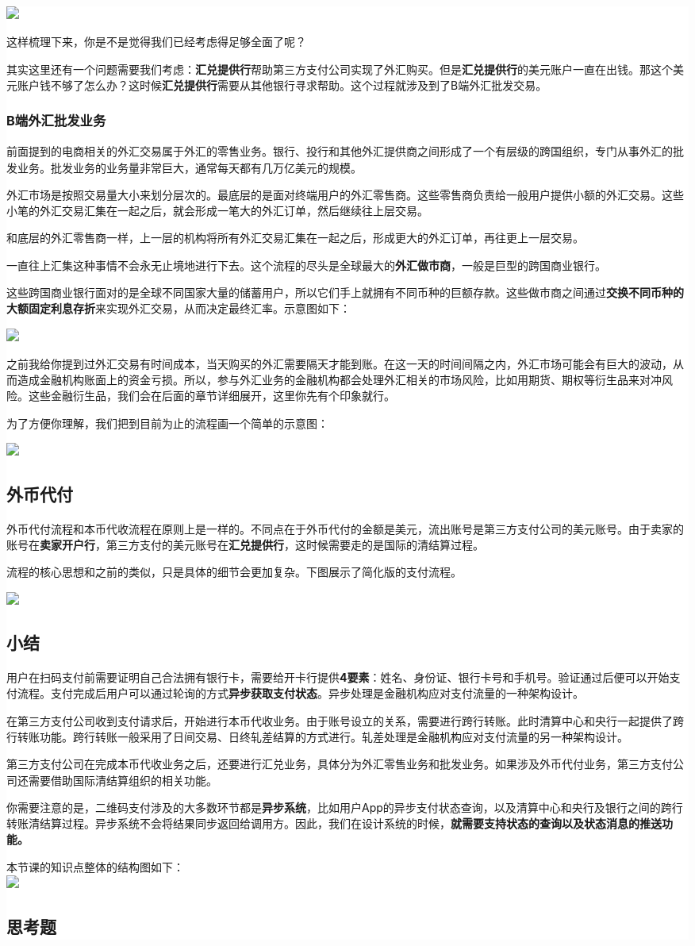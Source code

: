 ![](https://static001.geekbang.org/resource/image/0a/d3/0a01f80965bcb884cd488e1ee50712d3.png?wh=1920%2A868)

这样梳理下来，你是不是觉得我们已经考虑得足够全面了呢？

其实这里还有一个问题需要我们考虑：**汇兑提供行**帮助第三方支付公司实现了外汇购买。但是**汇兑提供行**的美元账户一直在出钱。那这个美元账户钱不够了怎么办？这时候**汇兑提供行**需要从其他银行寻求帮助。这个过程就涉及到了B端外汇批发交易。

### B端外汇批发业务

前面提到的电商相关的外汇交易属于外汇的零售业务。银行、投行和其他外汇提供商之间形成了一个有层级的跨国组织，专门从事外汇的批发业务。批发业务的业务量非常巨大，通常每天都有几万亿美元的规模。

外汇市场是按照交易量大小来划分层次的。最底层的是面对终端用户的外汇零售商。这些零售商负责给一般用户提供小额的外汇交易。这些小笔的外汇交易汇集在一起之后，就会形成一笔大的外汇订单，然后继续往上层交易。

和底层的外汇零售商一样，上一层的机构将所有外汇交易汇集在一起之后，形成更大的外汇订单，再往更上一层交易。

一直往上汇集这种事情不会永无止境地进行下去。这个流程的尽头是全球最大的**外汇做市商**，一般是巨型的跨国商业银行。

这些跨国商业银行面对的是全球不同国家大量的储蓄用户，所以它们手上就拥有不同币种的巨额存款。这些做市商之间通过**交换不同币种的大额固定利息存折**来实现外汇交易，从而决定最终汇率。示意图如下：

![](https://static001.geekbang.org/resource/image/92/fa/92c49aa31fc90f61f15a962f94ddd6fa.png?wh=1920%2A1672)

之前我给你提到过外汇交易有时间成本，当天购买的外汇需要隔天才能到账。在这一天的时间间隔之内，外汇市场可能会有巨大的波动，从而造成金融机构账面上的资金亏损。所以，参与外汇业务的金融机构都会处理外汇相关的市场风险，比如用期货、期权等衍生品来对冲风险。这些金融衍生品，我们会在后面的章节详细展开，这里你先有个印象就行。

为了方便你理解，我们把到目前为止的流程画一个简单的示意图：

![](https://static001.geekbang.org/resource/image/4c/12/4c3dd63bf3be60824c525007bd270e12.png?wh=1920%2A1398)

## 外币代付

外币代付流程和本币代收流程在原则上是一样的。不同点在于外币代付的金额是美元，流出账号是第三方支付公司的美元账号。由于卖家的账号在**卖家开户行**，第三方支付的美元账号在**汇兑提供行**，这时候需要走的是国际的清结算过程。

流程的核心思想和之前的类似，只是具体的细节会更加复杂。下图展示了简化版的支付流程。

![](https://static001.geekbang.org/resource/image/b5/21/b56afd2d461efef5e2757d37b6bafd21.png?wh=1920%2A1173)

## 小结

用户在扫码支付前需要证明自己合法拥有银行卡，需要给开卡行提供**4要素**：姓名、身份证、银行卡号和手机号。验证通过后便可以开始支付流程。支付完成后用户可以通过轮询的方式**异步获取支付状态**。异步处理是金融机构应对支付流量的一种架构设计。

在第三方支付公司收到支付请求后，开始进行本币代收业务。由于账号设立的关系，需要进行跨行转账。此时清算中心和央行一起提供了跨行转账功能。跨行转账一般采用了日间交易、日终轧差结算的方式进行。轧差处理是金融机构应对支付流量的另一种架构设计。

第三方支付公司在完成本币代收业务之后，还要进行汇兑业务，具体分为外汇零售业务和批发业务。如果涉及外币代付业务，第三方支付公司还需要借助国际清结算组织的相关功能。

你需要注意的是，二维码支付涉及的大多数环节都是**异步系统**，比如用户App的异步支付状态查询，以及清算中心和央行及银行之间的跨行转账清结算过程。异步系统不会将结果同步返回给调用方。因此，我们在设计系统的时候，**就需要支持状态的查询以及状态消息的推送功能。**

本节课的知识点整体的结构图如下：  
![](https://static001.geekbang.org/resource/image/20/a9/20321d2ec6c580db82f3f6yycc756ea9.jpg?wh=3075%2A2327)

## 思考题
